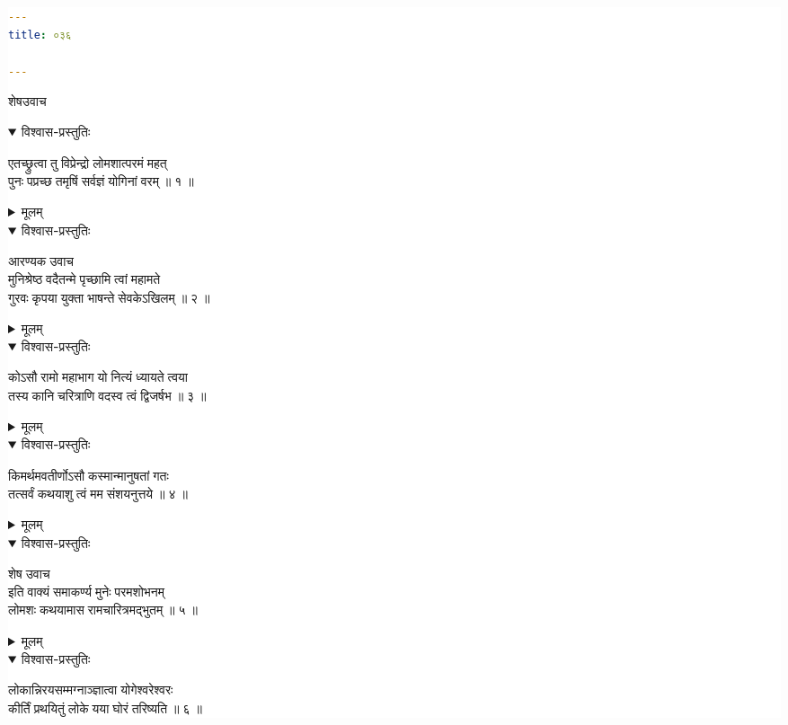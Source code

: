 ```yaml
---
title: ०३६

---
```

शेषउवाच  

<details open><summary>विश्वास-प्रस्तुतिः</summary>

एतच्छ्रुत्वा तु विप्रेन्द्रो लोमशात्परमं महत्  
पुनः पप्रच्छ तमृषिं सर्वज्ञं योगिनां वरम् ॥ १ ॥
</details>

<details><summary>मूलम्</summary></details>



<details open><summary>विश्वास-प्रस्तुतिः</summary>

आरण्यक उवाच  
मुनिश्रेष्ठ वदैतन्मे पृच्छामि त्वां महामते  
गुरवः कृपया युक्ता भाषन्ते सेवकेऽखिलम् ॥ २ ॥
</details>

<details><summary>मूलम्</summary></details>



<details open><summary>विश्वास-प्रस्तुतिः</summary>

कोऽसौ रामो महाभाग यो नित्यं ध्यायते त्वया  
तस्य कानि चरित्राणि वदस्व त्वं द्विजर्षभ ॥ ३ ॥
</details>

<details><summary>मूलम्</summary></details>



<details open><summary>विश्वास-प्रस्तुतिः</summary>

किमर्थमवतीर्णोऽसौ कस्मान्मानुषतां गतः  
तत्सर्वं कथयाशु त्वं मम संशयनुत्तये ॥ ४ ॥
</details>

<details><summary>मूलम्</summary></details>



<details open><summary>विश्वास-प्रस्तुतिः</summary>

शेष उवाच  
इति वाक्यं समाकर्ण्य मुनेः परमशोभनम्  
लोमशः कथयामास रामचारित्रमद्भुतम् ॥ ५ ॥
</details>

<details><summary>मूलम्</summary></details>



<details open><summary>विश्वास-प्रस्तुतिः</summary>

लोकान्निरयसम्मग्नाञ्ज्ञात्वा योगेश्वरेश्वरः  
कीर्तिं प्रथयितुं लोके यया घोरं तरिष्यति ॥ ६ ॥
</details>
